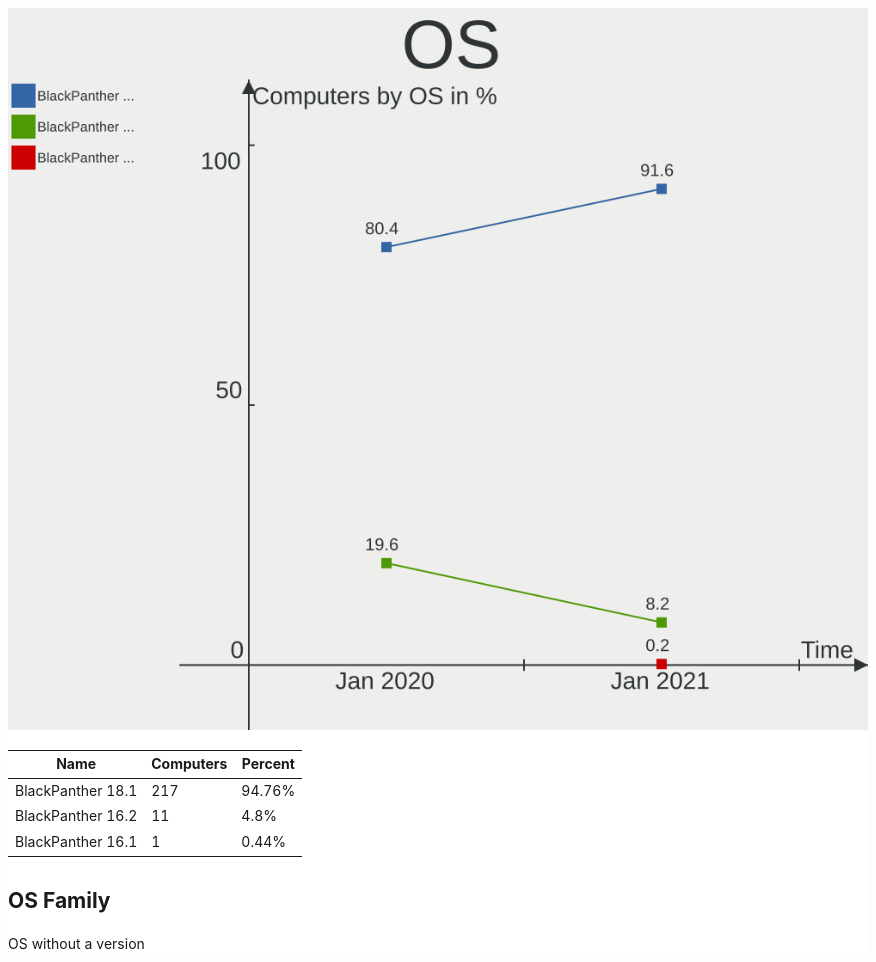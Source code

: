 ![OS](./images/line_chart/os_name.svg)

| Name              | Computers | Percent |
|-------------------|-----------|---------|
| BlackPanther 18.1 | 217       | 94.76%  |
| BlackPanther 16.2 | 11        | 4.8%    |
| BlackPanther 16.1 | 1         | 0.44%   |

OS Family
---------

OS without a version
